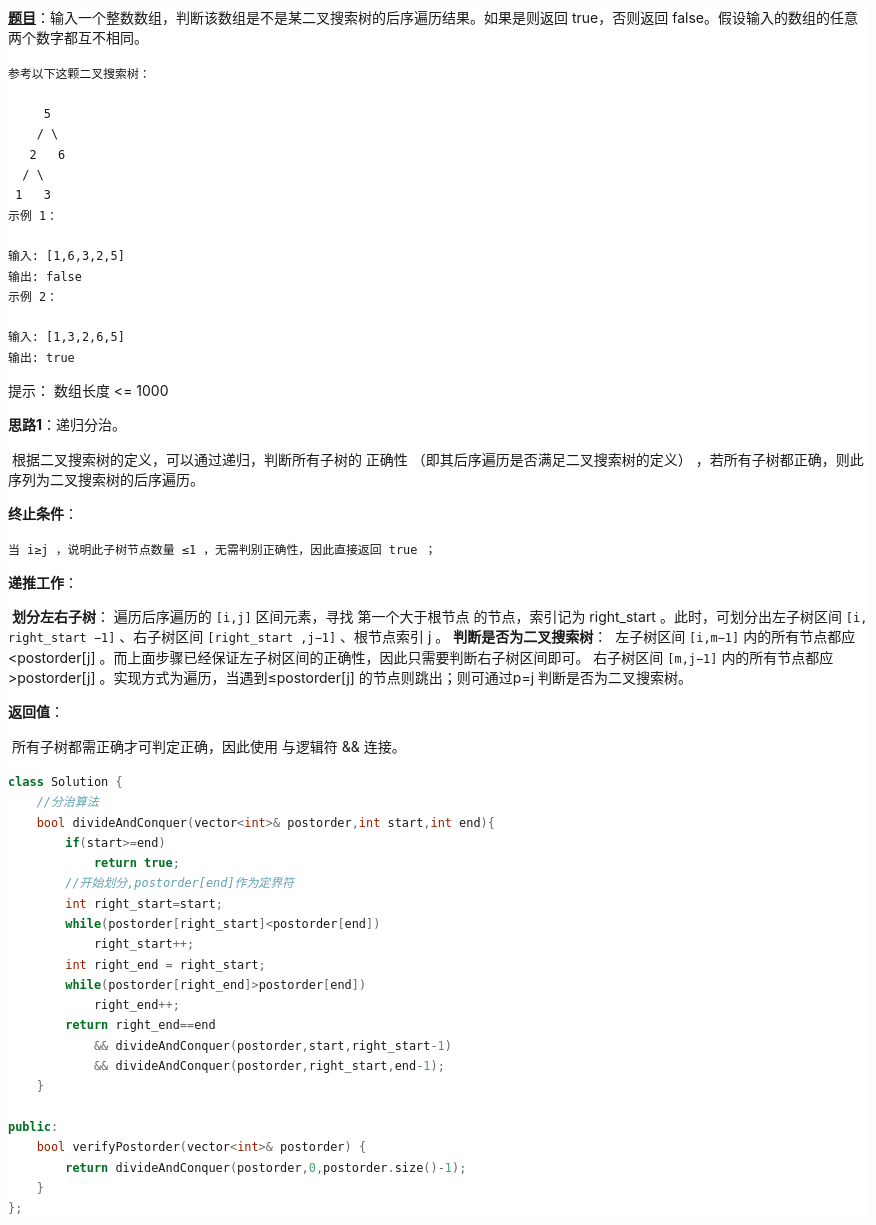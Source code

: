 **[题目](https://leetcode-cn.com/problems/er-cha-sou-suo-shu-de-hou-xu-bian-li-xu-lie-lcof/)**：输入一个整数数组，判断该数组是不是某二叉搜索树的后序遍历结果。如果是则返回 true，否则返回 false。假设输入的数组的任意两个数字都互不相同。
```
参考以下这颗二叉搜索树：

     5
    / \
   2   6
  / \
 1   3
示例 1：

输入: [1,6,3,2,5]
输出: false
示例 2：

输入: [1,3,2,6,5]
输出: true
```
提示：
数组长度 <= 1000



**思路1**：递归分治。

​	根据二叉搜索树的定义，可以通过递归，判断所有子树的 正确性 （即其后序遍历是否满足二叉搜索树的定义） ，若所有子树都正确，则此序列为二叉搜索树的后序遍历。

**终止条件**：

 	当 i≥j ，说明此子树节点数量 ≤1 ，无需判别正确性，因此直接返回 true ；

**递推工作**：

​	**划分左右子树**： 遍历后序遍历的 `[i,j]` 区间元素，寻找 第一个大于根节点 的节点，索引记为 right_start 。此时，可划分出左子树区间 `[i,right_start −1]` 、右子树区间 `[right_start ,j−1]` 、根节点索引 j 。
​	**判断是否为二叉搜索树**：
​		左子树区间 `[i,m−1]` 内的所有节点都应 <postorder[j] 。而上面步骤已经保证左子树区间的正确性，因此只需要判断右子树区间即可。
​		右子树区间 `[m,j−1]` 内的所有节点都应 >postorder[j] 。实现方式为遍历，当遇到≤postorder[j] 的节点则跳出；则可通过p=j 判断是否为二叉搜索树。

**返回值**：

​	 所有子树都需正确才可判定正确，因此使用 与逻辑符 && 连接。



```C++
class Solution {
    //分治算法
    bool divideAndConquer(vector<int>& postorder,int start,int end){
        if(start>=end) 
            return true;
        //开始划分,postorder[end]作为定界符
        int right_start=start;
        while(postorder[right_start]<postorder[end]) 
            right_start++;
        int right_end = right_start;
        while(postorder[right_end]>postorder[end])
            right_end++;
        return right_end==end 
            && divideAndConquer(postorder,start,right_start-1)
            && divideAndConquer(postorder,right_start,end-1);
    }

public:
    bool verifyPostorder(vector<int>& postorder) {
        return divideAndConquer(postorder,0,postorder.size()-1);
    }
};
```
